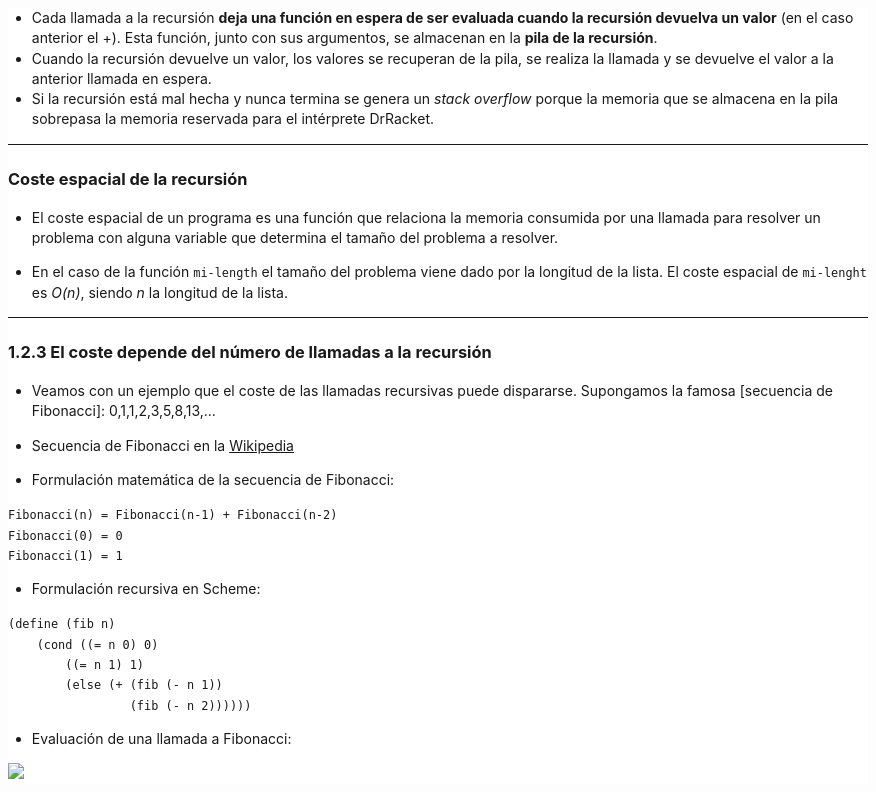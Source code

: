 - Cada llamada a la recursión **deja una función en espera de ser
  evaluada cuando la recursión devuelva un valor** (en el caso
  anterior el +). Esta función, junto con sus argumentos, se almacenan
  en la **pila de la recursión**.
- Cuando la recursión devuelve un valor, los valores se recuperan de
  la pila, se realiza la llamada y se devuelve el valor a la anterior
  llamada en espera.
- Si la recursión está mal hecha y nunca termina se genera un *stack
  overflow* porque la memoria que se almacena en la pila sobrepasa la
  memoria reservada para el intérprete DrRacket.

----

### Coste espacial de la recursión

- El coste espacial de un programa es una función que relaciona la
  memoria consumida por una llamada para resolver un problema con
  alguna variable que determina el tamaño del problema a resolver.

- En el caso de la función `mi-length` el tamaño del problema viene
  dado por la longitud de la lista. El coste espacial de `mi-lenght`
  es *O(n)*, siendo *n* la longitud de la lista.

----

### 1.2.3 El coste depende del número de llamadas a la recursión

- Veamos con un ejemplo que el coste de las llamadas recursivas puede
  dispararse. Supongamos la famosa [secuencia de Fibonacci]:
  0,1,1,2,3,5,8,13,...

- Secuencia de Fibonacci en la [Wikipedia](http://en.wikipedia.org/wiki/Fibonacci_number)

- Formulación matemática de la secuencia de Fibonacci:

```text
Fibonacci(n) = Fibonacci(n-1) + Fibonacci(n-2)  
Fibonacci(0) = 0  
Fibonacci(1) = 1
```

- Formulación recursiva en Scheme:

```racket
(define (fib n)
    (cond ((= n 0) 0)
        ((= n 1) 1)
        (else (+ (fib (- n 1))
                 (fib (- n 2))))))
```

- Evaluación de una llamada a Fibonacci:

<img src="./imagenes/fibonacci.png"/>
